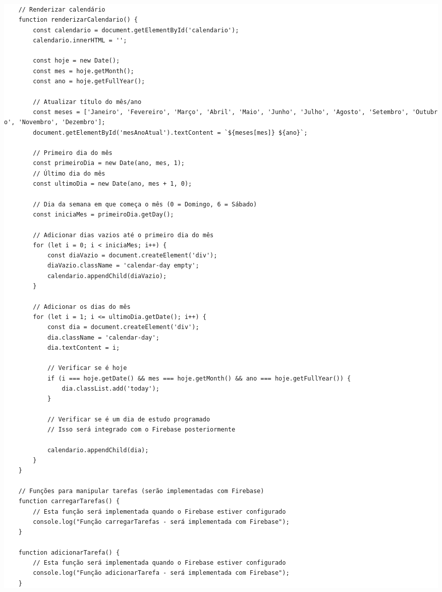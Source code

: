         // Renderizar calendário
        function renderizarCalendario() {
            const calendario = document.getElementById('calendario');
            calendario.innerHTML = '';
            
            const hoje = new Date();
            const mes = hoje.getMonth();
            const ano = hoje.getFullYear();
            
            // Atualizar título do mês/ano
            const meses = ['Janeiro', 'Fevereiro', 'Março', 'Abril', 'Maio', 'Junho', 'Julho', 'Agosto', 'Setembro', 'Outubro', 'Novembro', 'Dezembro'];
            document.getElementById('mesAnoAtual').textContent = `${meses[mes]} ${ano}`;
            
            // Primeiro dia do mês
            const primeiroDia = new Date(ano, mes, 1);
            // Último dia do mês
            const ultimoDia = new Date(ano, mes + 1, 0);
            
            // Dia da semana em que começa o mês (0 = Domingo, 6 = Sábado)
            const iniciaMes = primeiroDia.getDay();
            
            // Adicionar dias vazios até o primeiro dia do mês
            for (let i = 0; i < iniciaMes; i++) {
                const diaVazio = document.createElement('div');
                diaVazio.className = 'calendar-day empty';
                calendario.appendChild(diaVazio);
            }
            
            // Adicionar os dias do mês
            for (let i = 1; i <= ultimoDia.getDate(); i++) {
                const dia = document.createElement('div');
                dia.className = 'calendar-day';
                dia.textContent = i;
                
                // Verificar se é hoje
                if (i === hoje.getDate() && mes === hoje.getMonth() && ano === hoje.getFullYear()) {
                    dia.classList.add('today');
                }
                
                // Verificar se é um dia de estudo programado
                // Isso será integrado com o Firebase posteriormente
                
                calendario.appendChild(dia);
            }
        }

        // Funções para manipular tarefas (serão implementadas com Firebase)
        function carregarTarefas() {
            // Esta função será implementada quando o Firebase estiver configurado
            console.log("Função carregarTarefas - será implementada com Firebase");
        }

        function adicionarTarefa() {
            // Esta função será implementada quando o Firebase estiver configurado
            console.log("Função adicionarTarefa - será implementada com Firebase");
        }
